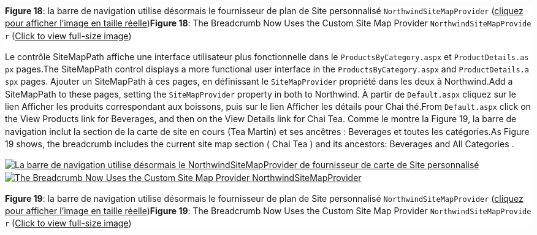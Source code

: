 <span data-ttu-id="d21ae-343">**Figure 18**: la barre de navigation utilise désormais le fournisseur de plan de Site personnalisé `NorthwindSiteMapProvider` ([cliquez pour afficher l’image en taille réelle](building-a-custom-database-driven-site-map-provider-cs/_static/image26.gif))</span><span class="sxs-lookup"><span data-stu-id="d21ae-343">**Figure 18**: The Breadcrumb Now Uses the Custom Site Map Provider `NorthwindSiteMapProvider` ([Click to view full-size image](building-a-custom-database-driven-site-map-provider-cs/_static/image26.gif))</span></span>


<span data-ttu-id="d21ae-344">Le contrôle SiteMapPath affiche une interface utilisateur plus fonctionnelle dans le `ProductsByCategory.aspx` et `ProductDetails.aspx` pages.</span><span class="sxs-lookup"><span data-stu-id="d21ae-344">The SiteMapPath control displays a more functional user interface in the `ProductsByCategory.aspx` and `ProductDetails.aspx` pages.</span></span> <span data-ttu-id="d21ae-345">Ajouter un SiteMapPath à ces pages, en définissant le `SiteMapProvider` propriété dans les deux à Northwind.</span><span class="sxs-lookup"><span data-stu-id="d21ae-345">Add a SiteMapPath to these pages, setting the `SiteMapProvider` property in both to Northwind.</span></span> <span data-ttu-id="d21ae-346">À partir de `Default.aspx` cliquez sur le lien Afficher les produits correspondant aux boissons, puis sur le lien Afficher les détails pour Chai thé.</span><span class="sxs-lookup"><span data-stu-id="d21ae-346">From `Default.aspx` click on the View Products link for Beverages, and then on the View Details link for Chai Tea.</span></span> <span data-ttu-id="d21ae-347">Comme le montre la Figure 19, la barre de navigation inclut la section de la carte de site en cours (Tea Martin) et ses ancêtres : Beverages et toutes les catégories.</span><span class="sxs-lookup"><span data-stu-id="d21ae-347">As Figure 19 shows, the breadcrumb includes the current site map section ( Chai Tea ) and its ancestors: Beverages and All Categories .</span></span>


<span data-ttu-id="d21ae-348">[![La barre de navigation utilise désormais le NorthwindSiteMapProvider de fournisseur de carte de Site personnalisé](building-a-custom-database-driven-site-map-provider-cs/_static/image27.gif)](building-a-custom-database-driven-site-map-provider-cs/_static/image21.png)</span><span class="sxs-lookup"><span data-stu-id="d21ae-348">[![The Breadcrumb Now Uses the Custom Site Map Provider NorthwindSiteMapProvider](building-a-custom-database-driven-site-map-provider-cs/_static/image27.gif)](building-a-custom-database-driven-site-map-provider-cs/_static/image21.png)</span></span>

<span data-ttu-id="d21ae-349">**Figure 19**: la barre de navigation utilise désormais le fournisseur de plan de Site personnalisé `NorthwindSiteMapProvider` ([cliquez pour afficher l’image en taille réelle](building-a-custom-database-driven-site-map-provider-cs/_static/image22.png))</span><span class="sxs-lookup"><span data-stu-id="d21ae-349">**Figure 19**: The Breadcrumb Now Uses the Custom Site Map Provider `NorthwindSiteMapProvider` ([Click to view full-size image](building-a-custom-database-driven-site-map-provider-cs/_static/image22.png))</span></span>


